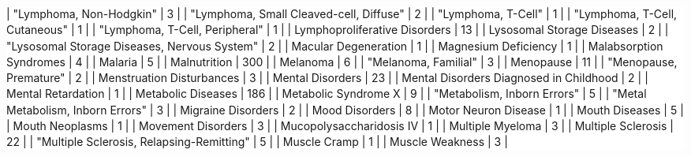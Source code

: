 | "Lymphoma, Non-Hodgkin" | 3 |
| "Lymphoma, Small Cleaved-cell, Diffuse" | 2 |
| "Lymphoma, T-Cell" | 1 |
| "Lymphoma, T-Cell, Cutaneous" | 1 |
| "Lymphoma, T-Cell, Peripheral" | 1 |
| Lymphoproliferative Disorders | 13 |
| Lysosomal Storage Diseases | 2 |
| "Lysosomal Storage Diseases, Nervous System" | 2 |
| Macular Degeneration | 1 |
| Magnesium Deficiency | 1 |
| Malabsorption Syndromes | 4 |
| Malaria | 5 |
| Malnutrition | 300 |
| Melanoma | 6 |
| "Melanoma, Familial" | 3 |
| Menopause | 11 |
| "Menopause, Premature" | 2 |
| Menstruation Disturbances | 3 |
| Mental Disorders | 23 |
| Mental Disorders Diagnosed in Childhood | 2 |
| Mental Retardation | 1 |
| Metabolic Diseases | 186 |
| Metabolic Syndrome X | 9 |
| "Metabolism, Inborn Errors" | 5 |
| "Metal Metabolism, Inborn Errors" | 3 |
| Migraine Disorders | 2 |
| Mood Disorders | 8 |
| Motor Neuron Disease | 1 |
| Mouth Diseases | 5 |
| Mouth Neoplasms | 1 |
| Movement Disorders | 3 |
| Mucopolysaccharidosis IV | 1 |
| Multiple Myeloma | 3 |
| Multiple Sclerosis | 22 |
| "Multiple Sclerosis, Relapsing-Remitting" | 5 |
| Muscle Cramp | 1 |
| Muscle Weakness | 3 |
